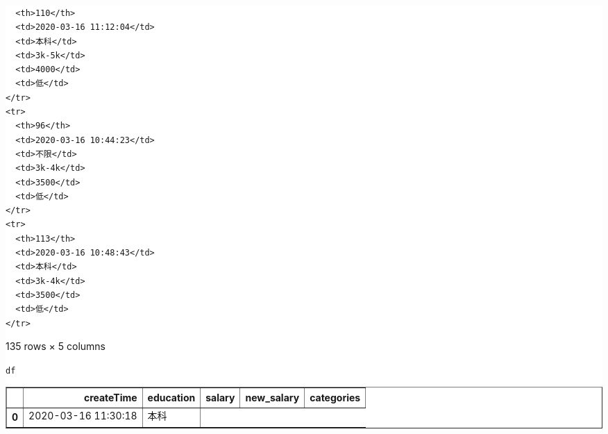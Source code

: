       <th>110</th>
      <td>2020-03-16 11:12:04</td>
      <td>本科</td>
      <td>3k-5k</td>
      <td>4000</td>
      <td>低</td>
    </tr>
    <tr>
      <th>96</th>
      <td>2020-03-16 10:44:23</td>
      <td>不限</td>
      <td>3k-4k</td>
      <td>3500</td>
      <td>低</td>
    </tr>
    <tr>
      <th>113</th>
      <td>2020-03-16 10:48:43</td>
      <td>本科</td>
      <td>3k-4k</td>
      <td>3500</td>
      <td>低</td>
    </tr>
  </tbody>
</table>
<p>135 rows × 5 columns</p>
</div>




```python
df
```




<div>
<style scoped>
    .dataframe tbody tr th:only-of-type {
        vertical-align: middle;
    }

    .dataframe tbody tr th {
        vertical-align: top;
    }
    
    .dataframe thead th {
        text-align: right;
    }
</style>
<table border="1" class="dataframe">
  <thead>
    <tr style="text-align: right;">
      <th></th>
      <th>createTime</th>
      <th>education</th>
      <th>salary</th>
      <th>new_salary</th>
      <th>categories</th>
    </tr>
  </thead>
  <tbody>
    <tr>
      <th>0</th>
      <td>2020-03-16 11:30:18</td>
      <td>本科</td>